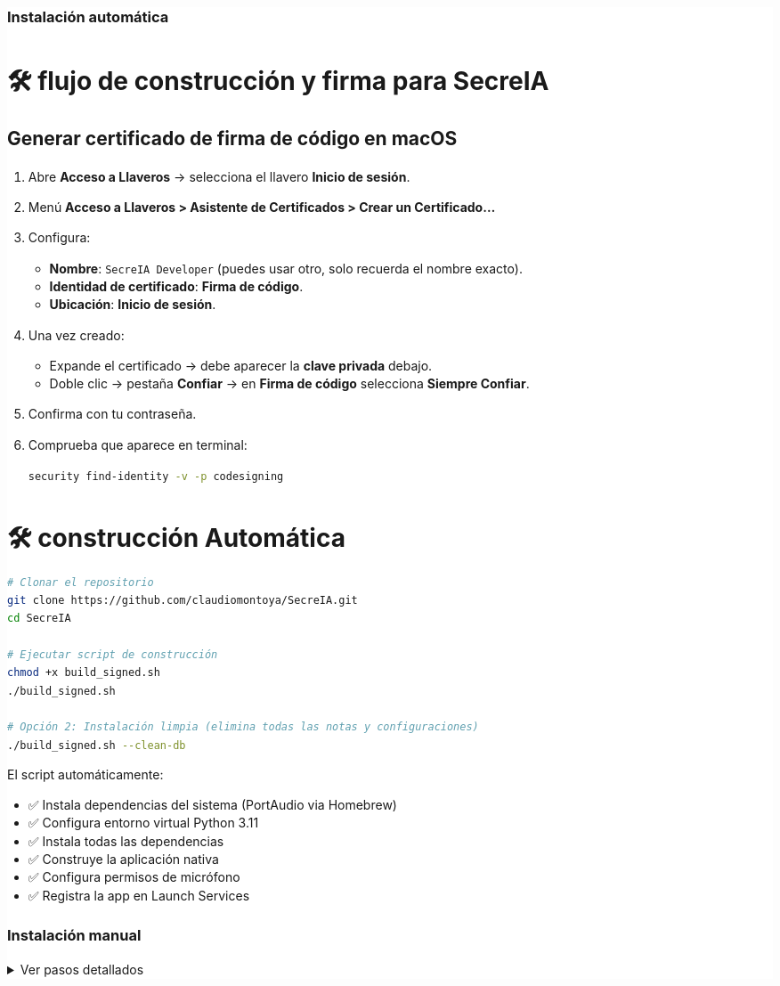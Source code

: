 
### Instalación automática

# 🛠️ flujo de construcción y firma para SecreIA

## Generar certificado de firma de código en macOS

1. Abre **Acceso a Llaveros** → selecciona el llavero **Inicio de sesión**.
2. Menú **Acceso a Llaveros > Asistente de Certificados > Crear un Certificado…**
3. Configura:

   * **Nombre**: `SecreIA Developer` (puedes usar otro, solo recuerda el nombre exacto).
   * **Identidad de certificado**: **Firma de código**.
   * **Ubicación**: **Inicio de sesión**.
4. Una vez creado:

   * Expande el certificado → debe aparecer la **clave privada** debajo.
   * Doble clic → pestaña **Confiar** → en **Firma de código** selecciona **Siempre Confiar**.
5. Confirma con tu contraseña.
6. Comprueba que aparece en terminal:

   ```bash
   security find-identity -v -p codesigning
   ```

# 🛠️ construcción Automática

```bash
# Clonar el repositorio
git clone https://github.com/claudiomontoya/SecreIA.git
cd SecreIA

# Ejecutar script de construcción
chmod +x build_signed.sh
./build_signed.sh

# Opción 2: Instalación limpia (elimina todas las notas y configuraciones)
./build_signed.sh --clean-db
```

El script automáticamente:
- ✅ Instala dependencias del sistema (PortAudio via Homebrew)
- ✅ Configura entorno virtual Python 3.11
- ✅ Instala todas las dependencias
- ✅ Construye la aplicación nativa
- ✅ Configura permisos de micrófono
- ✅ Registra la app en Launch Services

### Instalación manual

<details><summary>Ver pasos detallados</summary></details>
